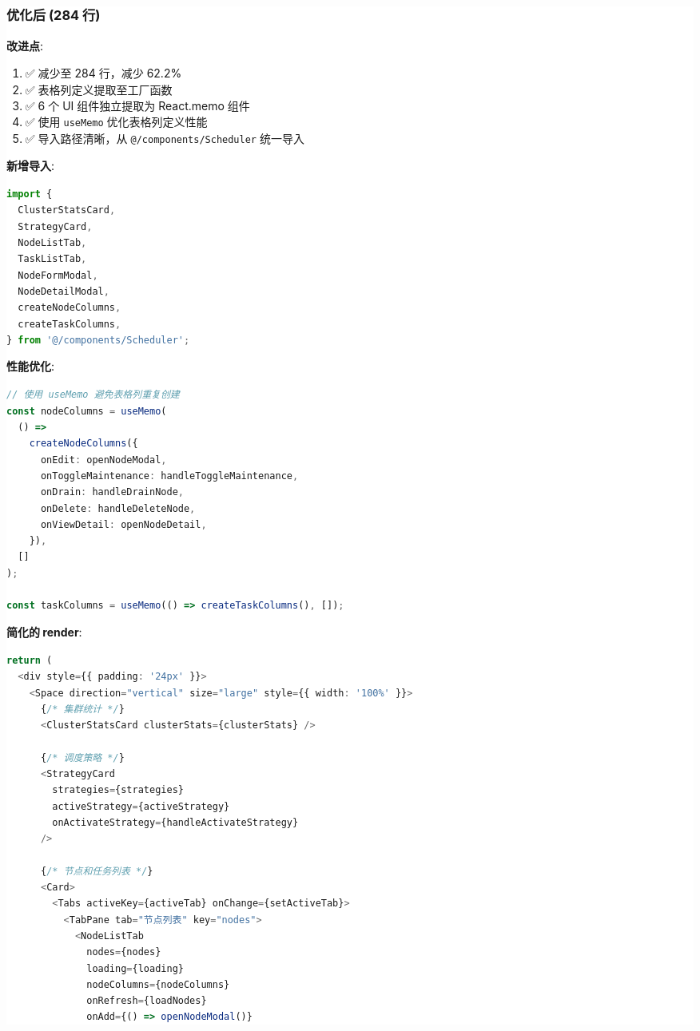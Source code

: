 ### 优化后 (284 行)

**改进点**:
1. ✅ 减少至 284 行，减少 62.2%
2. ✅ 表格列定义提取至工厂函数
3. ✅ 6 个 UI 组件独立提取为 React.memo 组件
4. ✅ 使用 `useMemo` 优化表格列定义性能
5. ✅ 导入路径清晰，从 `@/components/Scheduler` 统一导入

**新增导入**:
```typescript
import {
  ClusterStatsCard,
  StrategyCard,
  NodeListTab,
  TaskListTab,
  NodeFormModal,
  NodeDetailModal,
  createNodeColumns,
  createTaskColumns,
} from '@/components/Scheduler';
```

**性能优化**:
```typescript
// 使用 useMemo 避免表格列重复创建
const nodeColumns = useMemo(
  () =>
    createNodeColumns({
      onEdit: openNodeModal,
      onToggleMaintenance: handleToggleMaintenance,
      onDrain: handleDrainNode,
      onDelete: handleDeleteNode,
      onViewDetail: openNodeDetail,
    }),
  []
);

const taskColumns = useMemo(() => createTaskColumns(), []);
```

**简化的 render**:
```typescript
return (
  <div style={{ padding: '24px' }}>
    <Space direction="vertical" size="large" style={{ width: '100%' }}>
      {/* 集群统计 */}
      <ClusterStatsCard clusterStats={clusterStats} />

      {/* 调度策略 */}
      <StrategyCard
        strategies={strategies}
        activeStrategy={activeStrategy}
        onActivateStrategy={handleActivateStrategy}
      />

      {/* 节点和任务列表 */}
      <Card>
        <Tabs activeKey={activeTab} onChange={setActiveTab}>
          <TabPane tab="节点列表" key="nodes">
            <NodeListTab
              nodes={nodes}
              loading={loading}
              nodeColumns={nodeColumns}
              onRefresh={loadNodes}
              onAdd={() => openNodeModal()}
```